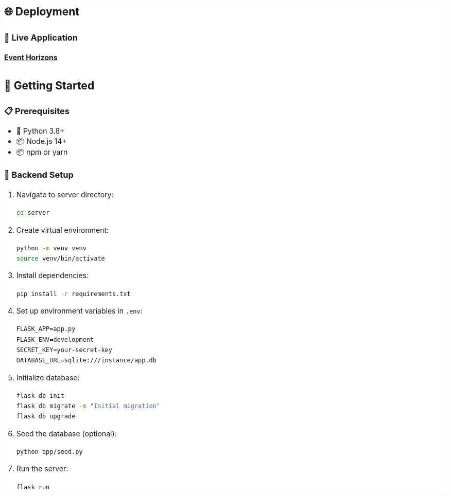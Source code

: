 ## 🌐 Deployment

### 🚀 Live Application

**[Event Horizons](https://group-6-event-management-app-tfpl.onrender.com/)** 

## 🚀 Getting Started

### 📋 Prerequisites
- 🐍 Python 3.8+
- 📦 Node.js 14+
- 📦 npm or yarn

### 🔧 Backend Setup
1. Navigate to server directory:
   ```bash
   cd server
   ```

2. Create virtual environment:
   ```bash
   python -m venv venv
   source venv/bin/activate  
   ```

3. Install dependencies:
   ```bash
   pip install -r requirements.txt
   ```

4. Set up environment variables in `.env`:
   ```env
   FLASK_APP=app.py
   FLASK_ENV=development
   SECRET_KEY=your-secret-key
   DATABASE_URL=sqlite:///instance/app.db
   ```

5. Initialize database:
   ```bash
   flask db init
   flask db migrate -m "Initial migration"
   flask db upgrade
   ```

6. Seed the database (optional):
   ```bash
   python app/seed.py
   ```

7. Run the server:
   ```bash
   flask run
   ```
